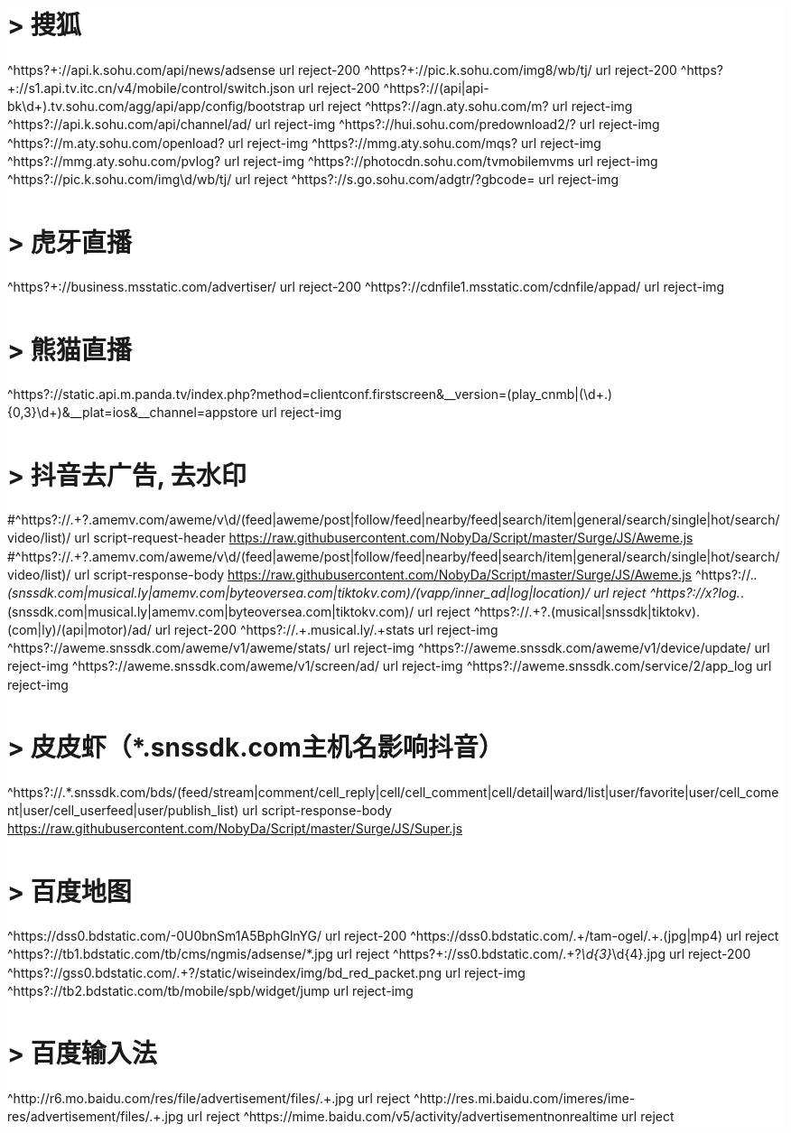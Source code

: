 # > 搜狐
^https?+:\/\/api\.k\.sohu\.com\/api\/news\/adsense url reject-200
^https?+:\/\/pic\.k\.sohu\.com\/img8\/wb\/tj\/ url reject-200
^https?+:\/\/s1\.api\.tv\.itc\.cn\/v4\/mobile\/control\/switch\.json url reject-200
^https?:\/\/(api|api-bk\d+)\.tv\.sohu\.com\/agg\/api\/app\/config\/bootstrap url reject
^https?:\/\/agn\.aty\.sohu\.com\/m? url reject-img
^https?:\/\/api\.k\.sohu\.com\/api\/channel\/ad\/ url reject-img
^https?:\/\/hui\.sohu\.com\/predownload2\/? url reject-img
^https?:\/\/m\.aty\.sohu\.com\/openload? url reject-img
^https?:\/\/mmg\.aty\.sohu\.com\/mqs? url reject-img
^https?:\/\/mmg\.aty\.sohu\.com\/pvlog? url reject-img
^https?:\/\/photocdn\.sohu\.com\/tvmobilemvms url reject-img
^https?:\/\/pic\.k\.sohu\.com\/img\d\/wb\/tj\/ url reject
^https?:\/\/s\.go\.sohu\.com\/adgtr\/\?gbcode= url reject-img
# > 虎牙直播
^https?+:\/\/business\.msstatic\.com\/advertiser\/ url reject-200
^https?:\/\/cdnfile1\.msstatic\.com\/cdnfile\/appad\/ url reject-img
# > 熊猫直播
^https?:\/\/static\.api\.m\.panda\.tv\/index\.php\?method=clientconf\.firstscreen&__version=(play_cnmb|(\d+\.){0,3}\d+)&__plat=ios&__channel=appstore url reject-img
# > 抖音去广告, 去水印
#^https?:\/\/.+?\.amemv\.com\/aweme\/v\d\/(feed|aweme\/post|follow\/feed|nearby\/feed|search\/item|general\/search\/single|hot\/search\/video\/list)\/ url script-request-header https://raw.githubusercontent.com/NobyDa/Script/master/Surge/JS/Aweme.js
#^https?:\/\/.+?\.amemv\.com\/aweme\/v\d\/(feed|aweme\/post|follow\/feed|nearby\/feed|search\/item|general\/search\/single|hot\/search\/video\/list)\/ url script-response-body https://raw.githubusercontent.com/NobyDa/Script/master/Surge/JS/Aweme.js
^https?:\/\/.*\.(snssdk\.com|musical\.ly|amemv\.com|byteoversea\.com|tiktokv\.com)\/(vapp\/inner_ad|log|location)\/ url reject
^https?:\/\/x?log.*\.(snssdk\.com|musical\.ly|amemv\.com|byteoversea\.com|tiktokv\.com)\/ url reject
^https?:\/\/.+?\.(musical|snssdk|tiktokv)\.(com|ly)\/(api|motor)\/ad\/ url reject-200
^https?:\/\/.+\.musical\.ly\/.+stats url reject-img
^https?:\/\/aweme\.snssdk\.com\/aweme\/v1\/aweme\/stats\/ url reject-img
^https?:\/\/aweme\.snssdk\.com\/aweme\/v1\/device\/update\/ url reject-img
^https?:\/\/aweme\.snssdk\.com\/aweme\/v1\/screen\/ad\/ url reject-img
^https?:\/\/aweme\.snssdk\.com\/service\/2\/app_log url reject-img
# > 皮皮虾（*.snssdk.com主机名影响抖音）
^https?://.*\.snssdk\.com/bds/(feed/stream|comment/cell_reply|cell/cell_comment|cell/detail|ward/list|user/favorite|user/cell_coment|user/cell_userfeed|user/publish_list) url script-response-body https://raw.githubusercontent.com/NobyDa/Script/master/Surge/JS/Super.js
# > 百度地图
^https:\/\/dss0.bdstatic.com\/-0U0bnSm1A5BphGlnYG\/ url reject-200
^https:\/\/dss0\.bdstatic\.com\/.+/tam-ogel\/.+\.(jpg|mp4) url reject
^https?:\/\/tb1.bdstatic.com\/tb\/cms\/ngmis\/adsense\/*.jpg url reject
^https?+:\/\/ss0\.bdstatic\.com/.+?_\d{3}_\d{4}\.jpg url reject-200
^https?:\/\/gss0\.bdstatic\.com\/.+?\/static\/wiseindex\/img\/bd_red_packet\.png url reject-img
^https?:\/\/tb2\.bdstatic\.com\/tb\/mobile\/spb\/widget\/jump url reject-img
# > 百度输入法
^http:\/\/r6\.mo\.baidu\.com\/res\/file/advertisement\/files\/.+\.jpg url reject
^http:\/\/res\.mi\.baidu\.com\/imeres\/ime-res\/advertisement\/files\/.+\.jpg url reject
^https:\/\/mime\.baidu\.com\/v5\/activity\/advertisementnonrealtime url reject
